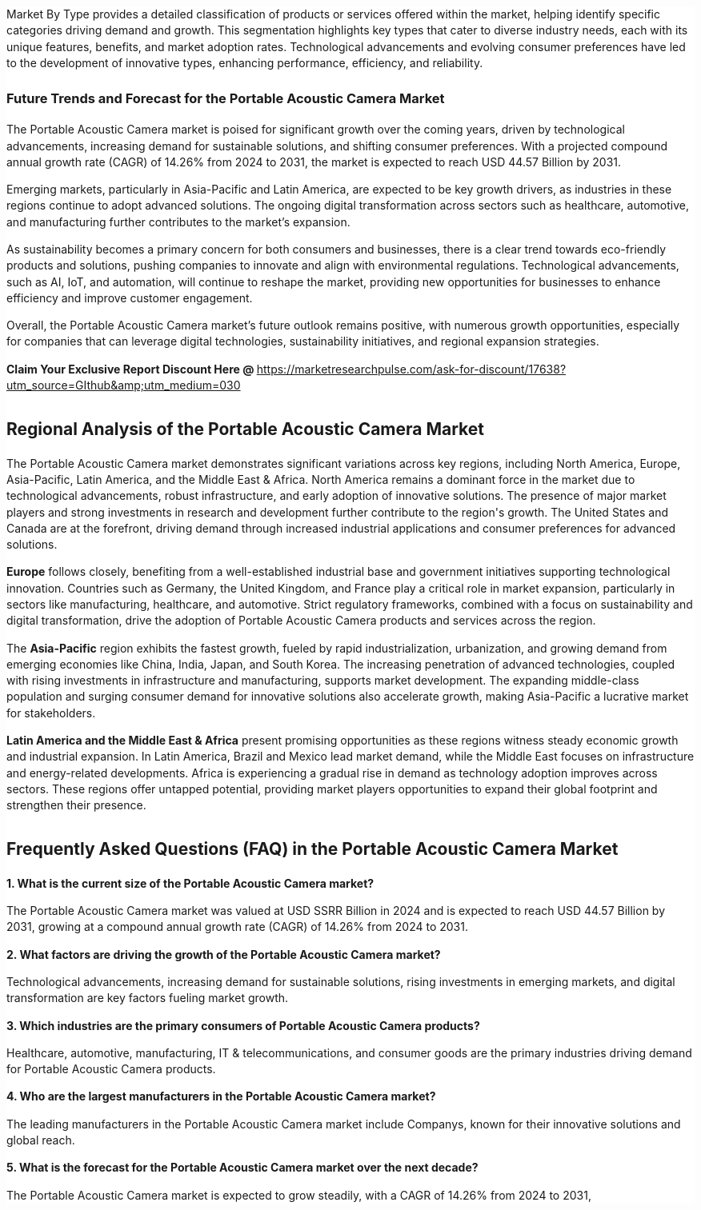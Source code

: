 Market By Type provides a detailed classification of products or services offered within the market, helping identify specific categories driving demand and growth. This segmentation highlights key types that cater to diverse industry needs, each with its unique features, benefits, and market adoption rates. Technological advancements and evolving consumer preferences have led to the development of innovative types, enhancing performance, efficiency, and reliability.</p><h3>Future Trends and Forecast for the Portable Acoustic Camera Market</h3><p>The Portable Acoustic Camera market is poised for significant growth over the coming years, driven by technological advancements, increasing demand for sustainable solutions, and shifting consumer preferences. With a projected compound annual growth rate (CAGR) of 14.26% from 2024 to 2031, the market is expected to reach USD 44.57 Billion by 2031.</p><p>Emerging markets, particularly in Asia-Pacific and Latin America, are expected to be key growth drivers, as industries in these regions continue to adopt advanced solutions. The ongoing digital transformation across sectors such as healthcare, automotive, and manufacturing further contributes to the market&rsquo;s expansion.</p><p>As sustainability becomes a primary concern for both consumers and businesses, there is a clear trend towards eco-friendly products and solutions, pushing companies to innovate and align with environmental regulations. Technological advancements, such as AI, IoT, and automation, will continue to reshape the market, providing new opportunities for businesses to enhance efficiency and improve customer engagement.</p><p>Overall, the Portable Acoustic Camera market&rsquo;s future outlook remains positive, with numerous growth opportunities, especially for companies that can leverage digital technologies, sustainability initiatives, and regional expansion strategies.</p><p><strong>Claim Your Exclusive Report Discount Here @ </strong><a href="https://marketresearchpulse.com/ask-for-discount/17638?utm_source=GIthub&amp;utm_medium=030">https://marketresearchpulse.com/ask-for-discount/17638?utm_source=GIthub&amp;utm_medium=030</a></p><h2><strong>Regional Analysis of the Portable Acoustic Camera Market</strong></h2><p>The Portable Acoustic Camera market demonstrates significant variations across key regions, including North America, Europe, Asia-Pacific, Latin America, and the Middle East &amp; Africa. North America remains a dominant force in the market due to technological advancements, robust infrastructure, and early adoption of innovative solutions. The presence of major market players and strong investments in research and development further contribute to the region's growth. The United States and Canada are at the forefront, driving demand through increased industrial applications and consumer preferences for advanced solutions.</p><p><strong>Europe</strong> follows closely, benefiting from a well-established industrial base and government initiatives supporting technological innovation. Countries such as Germany, the United Kingdom, and France play a critical role in market expansion, particularly in sectors like manufacturing, healthcare, and automotive. Strict regulatory frameworks, combined with a focus on sustainability and digital transformation, drive the adoption of Portable Acoustic Camera products and services across the region.</p><p>The <strong>Asia-Pacific</strong> region exhibits the fastest growth, fueled by rapid industrialization, urbanization, and growing demand from emerging economies like China, India, Japan, and South Korea. The increasing penetration of advanced technologies, coupled with rising investments in infrastructure and manufacturing, supports market development. The expanding middle-class population and surging consumer demand for innovative solutions also accelerate growth, making Asia-Pacific a lucrative market for stakeholders.</p><p><strong>Latin America and the Middle East &amp; Africa</strong> present promising opportunities as these regions witness steady economic growth and industrial expansion. In Latin America, Brazil and Mexico lead market demand, while the Middle East focuses on infrastructure and energy-related developments. Africa is experiencing a gradual rise in demand as technology adoption improves across sectors. These regions offer untapped potential, providing market players opportunities to expand their global footprint and strengthen their presence.</p><h2><strong>Frequently Asked Questions (FAQ) in the Portable Acoustic Camera Market</strong></h2><p><strong>1. What is the current size of the Portable Acoustic Camera market?</strong></p><p>The Portable Acoustic Camera market was valued at USD SSRR Billion in 2024 and is expected to reach USD 44.57 Billion by 2031, growing at a compound annual growth rate (CAGR) of 14.26% from 2024 to 2031.</p><p><strong>2. What factors are driving the growth of the Portable Acoustic Camera market?</strong></p><p>Technological advancements, increasing demand for sustainable solutions, rising investments in emerging markets, and digital transformation are key factors fueling market growth.</p><p><strong>3. Which industries are the primary consumers of Portable Acoustic Camera products?</strong></p><p>Healthcare, automotive, manufacturing, IT &amp; telecommunications, and consumer goods are the primary industries driving demand for Portable Acoustic Camera products.</p><p><strong>4. Who are the largest manufacturers in the Portable Acoustic Camera market?</strong></p><p>The leading manufacturers in the Portable Acoustic Camera market include Companys, known for their innovative solutions and global reach.</p><p><strong>5. What is the forecast for the Portable Acoustic Camera market over the next decade?</strong></p><p>The Portable Acoustic Camera market is expected to grow steadily, with a CAGR of 14.26% from 2024 to 2031,